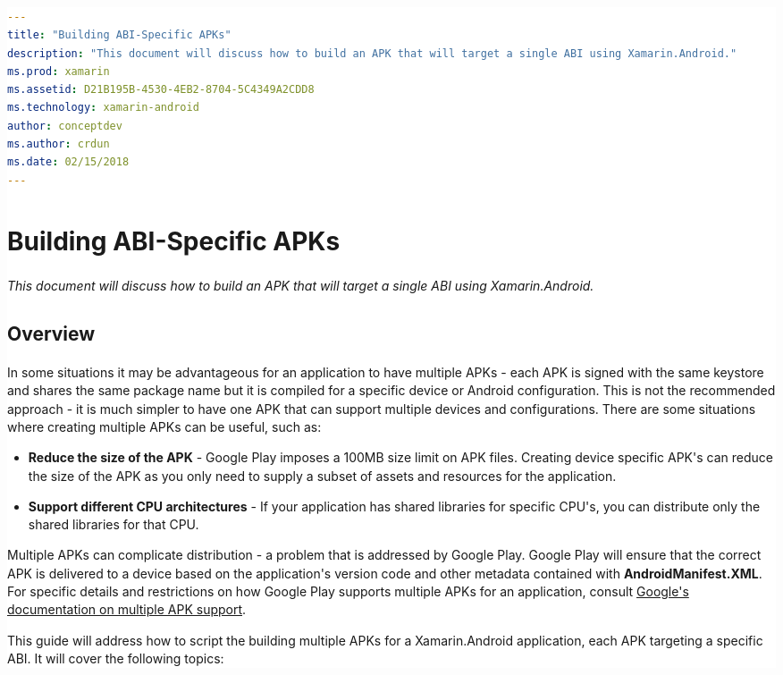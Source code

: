 ```yaml
---
title: "Building ABI-Specific APKs"
description: "This document will discuss how to build an APK that will target a single ABI using Xamarin.Android."
ms.prod: xamarin
ms.assetid: D21B195B-4530-4EB2-8704-5C4349A2CDD8
ms.technology: xamarin-android
author: conceptdev
ms.author: crdun
ms.date: 02/15/2018
---
```


# Building ABI-Specific APKs

_This document will discuss how to build an APK that will target a single ABI using Xamarin.Android._



## Overview

In some situations it may be advantageous for an application to have
multiple APKs - each APK is signed with the same keystore and shares
the same package name but it is compiled for a specific device or
Android configuration. This is not the recommended approach - it is
much simpler to have one APK that can support multiple devices and
configurations. There are some situations where creating multiple APKs
can be useful, such as:

-  **Reduce the size of the APK** - Google Play imposes a 100MB size
   limit on APK files. Creating device specific APK's can reduce the
   size of the APK as you only need to supply a subset of assets and
   resources for the application.

-  **Support different CPU architectures** - If your application has
   shared libraries for specific CPU's, you can distribute only the
   shared libraries for that CPU.


Multiple APKs can complicate distribution - a problem that is addressed
by Google Play. Google Play will ensure that the correct APK is
delivered to a device based on the application's version code and other
metadata contained with **AndroidManifest.XML**. For specific details and
restrictions on how Google Play supports multiple APKs for an
application, consult
[Google's documentation on multiple APK support](http://developer.android.com/google/play/publishing/multiple-apks.html).

This guide will address how to script the building multiple APKs for a
Xamarin.Android application, each APK targeting a specific ABI. It will
cover the following topics:
